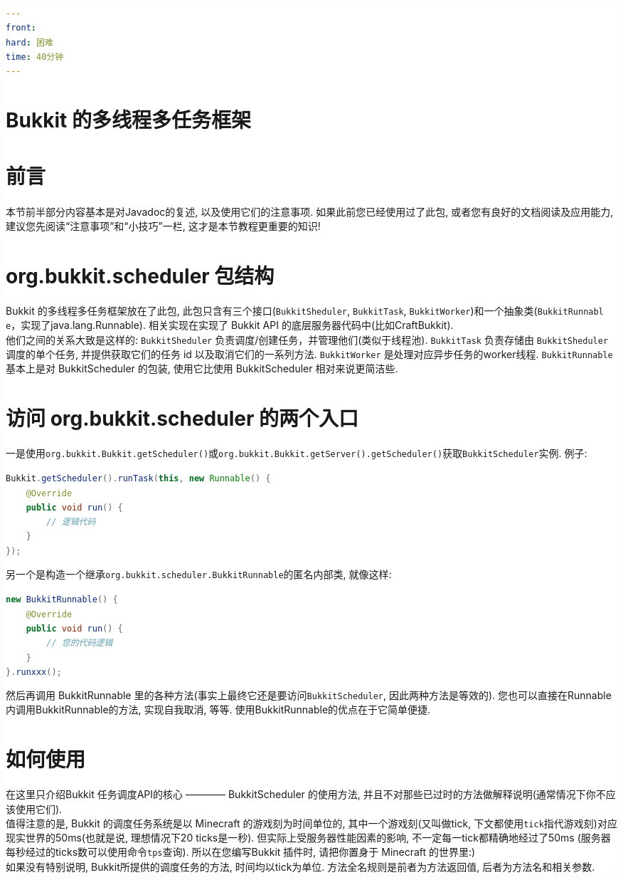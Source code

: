 ```yaml
---
front:
hard: 困难
time: 40分钟
---
```


# Bukkit 的多线程多任务框架

# 前言
本节前半部分内容基本是对Javadoc的复述, 以及使用它们的注意事项. 如果此前您已经使用过了此包, 或者您有良好的文档阅读及应用能力, 建议您先阅读“注意事项”和“小技巧”一栏, 这才是本节教程更重要的知识!

# org.bukkit.scheduler 包结构
Bukkit 的多线程多任务框架放在了此包, 此包只含有三个接口(`BukkitSheduler`, `BukkitTask`, `BukkitWorker`)和一个抽象类(`BukkitRunnable`，实现了java.lang.Runnable). 相关实现在实现了 Bukkit API 的底层服务器代码中(比如CraftBukkit).  
他们之间的关系大致是这样的: `BukkitSheduler` 负责调度/创建任务，并管理他们(类似于线程池). `BukkitTask` 负责存储由 `BukkitSheduler` 调度的单个任务, 并提供获取它们的任务 id 以及取消它们的一系列方法. `BukkitWorker` 是处理对应异步任务的worker线程. `BukkitRunnable` 基本上是对 BukkitScheduler 的包装, 使用它比使用 BukkitScheduler 相对来说更简洁些.

# 访问 org.bukkit.scheduler 的两个入口
一是使用`org.bukkit.Bukkit.getScheduler()`或`org.bukkit.Bukkit.getServer().getScheduler()`获取`BukkitScheduler`实例.
例子:
```java
Bukkit.getScheduler().runTask(this, new Runnable() {
    @Override
    public void run() {
        // 逻辑代码
    }
});
```
另一个是构造一个继承`org.bukkit.scheduler.BukkitRunnable`的匿名内部类, 就像这样:
```java
new BukkitRunnable() {
    @Override
    public void run() {
        // 您的代码逻辑
    }
}.runxxx();
```
然后再调用 BukkitRunnable 里的各种方法(事实上最终它还是要访问`BukkitScheduler`, 因此两种方法是等效的). 您也可以直接在Runnable内调用BukkitRunnable的方法, 实现自我取消, 等等. 使用BukkitRunnable的优点在于它简单便捷.

# 如何使用
在这里只介绍Bukkit 任务调度API的核心 ———— BukkitScheduler 的使用方法, 并且不对那些已过时的方法做解释说明(通常情况下你不应该使用它们).  
值得注意的是, Bukkit 的调度任务系统是以 Minecraft 的游戏刻为时间单位的, 其中一个游戏刻(又叫做tick, 下文都使用`tick`指代游戏刻)对应现实世界的50ms(也就是说, 理想情况下20 ticks是一秒). 但实际上受服务器性能因素的影响, 不一定每一tick都精确地经过了50ms (服务器每秒经过的ticks数可以使用命令`tps`查询). 所以在您编写Bukkit 插件时, 请把你置身于 Minecraft 的世界里:)  
如果没有特别说明, Bukkit所提供的调度任务的方法, 时间均以tick为单位. 方法全名规则是前者为方法返回值, 后者为方法名和相关参数.
